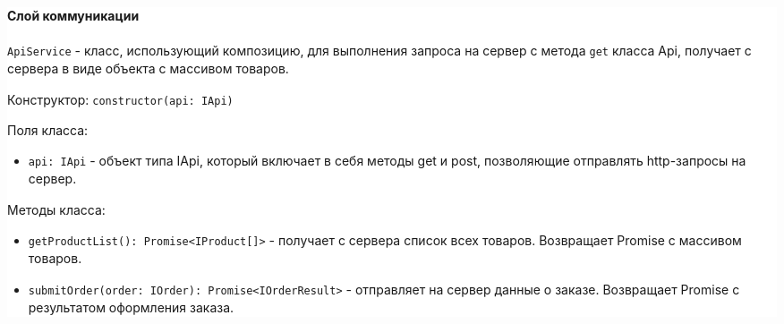 #### Слой коммуникации
`ApiService` - класс, использующий композицию, для выполнения запроса на сервер с метода `get` класса Api, получает с сервера в виде объекта с массивом товаров.

Конструктор: `constructor(api: IApi)`

Поля класса: 

* `api: IApi` - объект типа IApi, который включает в себя методы get и post, позволяющие отправлять http-запросы на сервер.

Методы класса:

* `getProductList(): Promise<IProduct[]>` - получает с сервера список всех товаров. Возвращает Promise с массивом товаров.

* `submitOrder(order: IOrder): Promise<IOrderResult>` - отправляет на сервер данные о заказе. Возвращает Promise с результатом оформления заказа.

